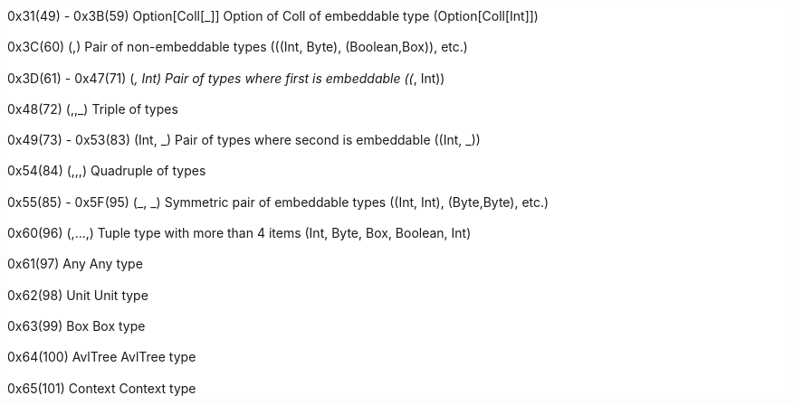 
0x31(49) - 0x3B(59)
Option[Coll[_]]
Option of Coll of embeddable type (Option[Coll[Int]])


0x3C(60)
(,)
Pair of non-embeddable types (((Int, Byte), (Boolean,Box)), etc.)


0x3D(61) - 0x47(71)
(_, Int)
Pair of types where first is embeddable ((_, Int))


0x48(72)
(,,_)
Triple of types


0x49(73) - 0x53(83)
(Int, _)
Pair of types where second is embeddable ((Int, _))


0x54(84)
(,,,)
Quadruple of types


0x55(85) - 0x5F(95)
(_, _)
Symmetric pair of embeddable types ((Int, Int), (Byte,Byte), etc.)


0x60(96)
(,...,)
Tuple type with more than 4 items (Int, Byte, Box, Boolean, Int)


0x61(97)
Any
Any type


0x62(98)
Unit
Unit type


0x63(99)
Box
Box type


0x64(100)
AvlTree
AvlTree type


0x65(101)
Context
Context type
